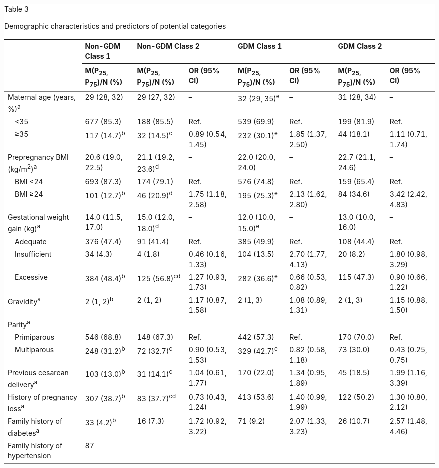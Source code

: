 <table-wrap id="Tab3"><label>Table 3</label><caption><p>Demographic characteristics and predictors of potential categories</p></caption><table frame="hsides" rules="groups"><thead><tr><th align="left" rowspan="2"/><th align="left">Non-GDM Class 1</th><th align="left" colspan="2">Non-GDM Class 2</th><th align="left" colspan="2">GDM Class 1</th><th align="left" colspan="2">GDM Class 2</th></tr><tr><th align="left">M(P<sub>25,</sub> P<sub>75</sub>)/N (%)</th><th align="left">M(P<sub>25,</sub> P<sub>75</sub>)/N (%)</th><th align="left">OR (95% CI)</th><th align="left">M(P<sub>25,</sub> P<sub>75</sub>)/N (%)</th><th align="left">OR (95% CI)</th><th align="left">M(P<sub>25,</sub> P<sub>75</sub>)/N (%)</th><th align="left">OR (95% CI)</th></tr></thead><tbody><tr><td align="left">Maternal age (years, %)<sup>a</sup></td><td align="left">29 (28, 32)</td><td align="left">29 (27, 32)</td><td align="left">&#x02013;</td><td align="left">32 (29, 35)<sup>e</sup></td><td align="left">&#x02013;</td><td align="left">31 (28, 34)</td><td align="left">&#x02013;</td></tr><tr><td align="left">&#x02003;&#x0003c;35</td><td align="left">677 (85.3)</td><td align="left">188 (85.5)</td><td align="left">Ref.</td><td align="left">539 (69.9)</td><td align="left">Ref.</td><td align="left">199 (81.9)</td><td align="left">Ref.</td></tr><tr><td align="left">&#x02003;&#x02265;35</td><td align="left">117 (14.7)<sup>b</sup></td><td align="left">32 (14.5)<sup>c</sup></td><td align="left">0.89 (0.54, 1.45)</td><td align="left">232 (30.1)<sup>e</sup></td><td align="left">1.85 (1.37, 2.50)</td><td align="left">44 (18.1)</td><td align="left">1.11 (0.71, 1.74)</td></tr><tr><td align="left">Prepregnancy BMI (kg/m<sup>2</sup>)<sup>a</sup></td><td align="left">20.6 (19.0, 22.5)</td><td align="left">21.1 (19.2, 23.6)<sup>d</sup></td><td align="left">&#x02013;</td><td align="left">22.0 (20.0, 24.0)</td><td align="left">&#x02013;</td><td align="left">22.7 (21.1, 24.6)</td><td align="left">&#x02013;</td></tr><tr><td align="left">&#x02003;BMI &#x0003c;24</td><td align="left">693 (87.3)</td><td align="left">174 (79.1)</td><td align="left">Ref.</td><td align="left">576 (74.8)</td><td align="left">Ref.</td><td align="left">159 (65.4)</td><td align="left">Ref.</td></tr><tr><td align="left">&#x02003;BMI &#x02265;24</td><td align="left">101 (12.7)<sup>b</sup></td><td align="left">46 (20.9)<sup>d</sup></td><td align="left">1.75 (1.18, 2.58)</td><td align="left">195 (25.3)<sup>e</sup></td><td align="left">2.13 (1.62, 2.80)</td><td align="left">84 (34.6)</td><td align="left">3.42 (2.42, 4.83)</td></tr><tr><td align="left">Gestational weight gain (kg)<sup>a</sup></td><td align="left">14.0 (11.5, 17.0)</td><td align="left">15.0 (12.0, 18.0)<sup>d</sup></td><td align="left">&#x02013;</td><td align="left">12.0 (10.0, 15.0)<sup>e</sup></td><td align="left">&#x02013;</td><td align="left">13.0 (10.0, 16.0)</td><td align="left">&#x02013;</td></tr><tr><td align="left">&#x02003;Adequate</td><td align="left">376 (47.4)</td><td align="left">91 (41.4)</td><td align="left">Ref.</td><td align="left">385 (49.9)</td><td align="left">Ref.</td><td align="left">108 (44.4)</td><td align="left">Ref.</td></tr><tr><td align="left">&#x02003;Insufficient</td><td align="left">34 (4.3)</td><td align="left">4 (1.8)</td><td align="left">0.46 (0.16, 1.33)</td><td align="left">104 (13.5)</td><td align="left">2.70 (1.77, 4.13)</td><td align="left">20 (8.2)</td><td align="left">1.80 (0.98, 3.29)</td></tr><tr><td align="left">&#x02003;Excessive</td><td align="left">384 (48.4)<sup>b</sup></td><td align="left">125 (56.8)<sup>cd</sup></td><td align="left">1.27 (0.93, 1.73)</td><td align="left">282 (36.6)<sup>e</sup></td><td align="left">0.66 (0.53, 0.82)</td><td align="left">115 (47.3)</td><td align="left">0.90 (0.66, 1.22)</td></tr><tr><td align="left">Gravidity<sup>a</sup></td><td align="left">2 (1, 2)<sup>b</sup></td><td align="left">2 (1, 2)</td><td align="left">1.17 (0.87, 1.58)</td><td align="left">2 (1, 3)</td><td align="left">1.08 (0.89, 1.31)</td><td align="left">2 (1, 3)</td><td align="left">1.15 (0.88, 1.50)</td></tr><tr><td align="left">Parity<sup>a</sup></td><td align="left"/><td align="left"/><td align="left"/><td align="left"/><td align="left"/><td align="left"/><td align="left"/></tr><tr><td align="left">&#x02003;Primiparous</td><td align="left">546 (68.8)</td><td align="left">148 (67.3)</td><td align="left">Ref.</td><td align="left">442 (57.3)</td><td align="left">Ref.</td><td align="left">170 (70.0)</td><td align="left">Ref.</td></tr><tr><td align="left">&#x02003;Multiparous</td><td align="left">248 (31.2)<sup>b</sup></td><td align="left">72 (32.7)<sup>c</sup></td><td align="left">0.90 (0.53, 1.53)</td><td align="left">329 (42.7)<sup>e</sup></td><td align="left">0.82 (0.58, 1.18)</td><td align="left">73 (30.0)</td><td align="left">0.43 (0.25, 0.75)</td></tr><tr><td align="left">Previous cesarean delivery<sup>a</sup></td><td align="left">103 (13.0)<sup>b</sup></td><td align="left">31 (14.1)<sup>c</sup></td><td align="left">1.04 (0.61, 1.77)</td><td align="left">170 (22.0)</td><td align="left">1.34 (0.95, 1.89)</td><td align="left">45 (18.5)</td><td align="left">1.99 (1.16, 3.39)</td></tr><tr><td align="left">History of pregnancy loss<sup>a</sup></td><td align="left">307 (38.7)<sup>b</sup></td><td align="left">83 (37.7)<sup>cd</sup></td><td align="left">0.73 (0.43, 1.24)</td><td align="left">413 (53.6)</td><td align="left">1.40 (0.99, 1.99)</td><td align="left">122 (50.2)</td><td align="left">1.30 (0.80, 2.12)</td></tr><tr><td align="left">Family history of diabetes<sup>a</sup></td><td align="left">33 (4.2)<sup>b</sup></td><td align="left">16 (7.3)</td><td align="left">1.72 (0.92, 3.22)</td><td align="left">71 (9.2)</td><td align="left">2.07 (1.33, 3.23)</td><td align="left">26 (10.7)</td><td align="left">2.57 (1.48, 4.46)</td></tr><tr><td align="left">Family history of hypertension</td><td align="left">87